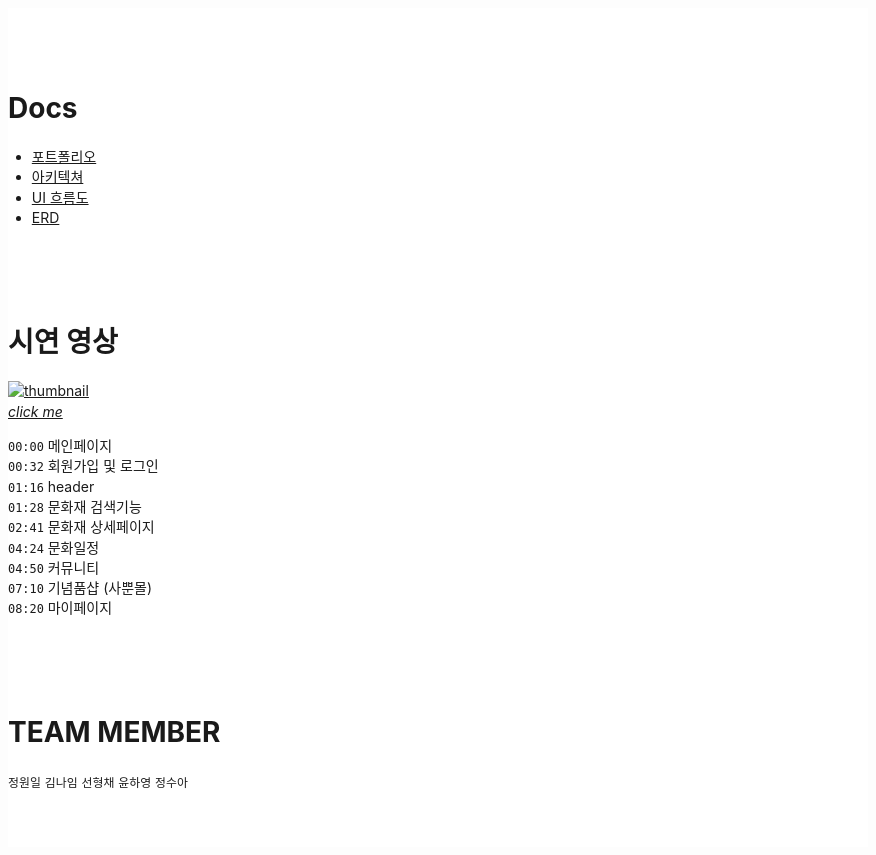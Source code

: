<br />
<br />
  

# Docs
- <a href="https://drive.google.com/file/d/1SdTOGAc5eD37tuajiosX6-Ve3vhlThqm/view?usp=share_link">포트폴리오</a>
- <a href="https://user-images.githubusercontent.com/110010716/221781853-31f0b14e-098e-4aa7-a3a5-07dcd33af443.png">아키텍쳐</a>
- <a href="https://user-images.githubusercontent.com/110010716/221782464-b26250aa-c060-4891-bf9b-a7e3a72ff75f.png">UI 흐름도</a>
- <a href="https://github.com/miyyaa24/KH-semi-project/assets/94007890/c384288d-08f7-4fe2-b0f2-592df606f667">ERD</a>

<br />
<br />

# 시연 영상
<a href="https://youtu.be/Y-t3JV7GYL4"><img width="700" alt="thumbnail" src="https://github.com/miyyaa24/KH-semi-project/assets/94007890/df976423-8275-4ea6-8c66-a05961bc43bd" /></a> <br />
<a href="https://youtu.be/Y-t3JV7GYL4"><i>click me</i></a>

`00:00` 메인페이지<br />
`00:32` 회원가입 및 로그인<br />
`01:16` header<br />
`01:28` 문화재 검색기능<br />
`02:41` 문화재 상세페이지<br />
`04:24` 문화일정<br />
`04:50` 커뮤니티<br />
`07:10` 기념품샵 (사뿐몰)<br />
`08:20` 마이페이지<br />

<br />
<br />

# TEAM MEMBER
`정원일` `김나임` `선형채` `윤하영` `정수아`

<br />
<br />
